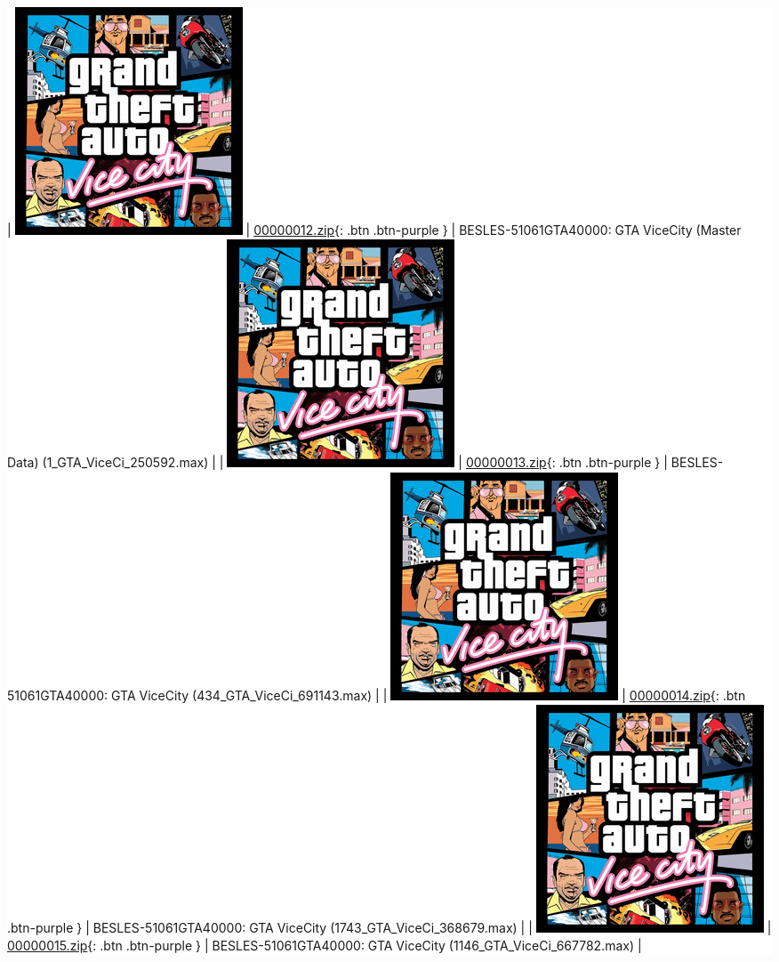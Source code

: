 | ![Grand Theft Auto: Vice City](icon0.png) | [00000012.zip](00000012.zip){: .btn .btn-purple } | BESLES-51061GTA40000: GTA ViceCity (Master Data) (1_GTA_ViceCi_250592.max) |
| ![Grand Theft Auto: Vice City](icon0.png) | [00000013.zip](00000013.zip){: .btn .btn-purple } | BESLES-51061GTA40000: GTA ViceCity (434_GTA_ViceCi_691143.max) |
| ![Grand Theft Auto: Vice City](icon0.png) | [00000014.zip](00000014.zip){: .btn .btn-purple } | BESLES-51061GTA40000: GTA ViceCity (1743_GTA_ViceCi_368679.max) |
| ![Grand Theft Auto: Vice City](icon0.png) | [00000015.zip](00000015.zip){: .btn .btn-purple } | BESLES-51061GTA40000: GTA ViceCity (1146_GTA_ViceCi_667782.max) |